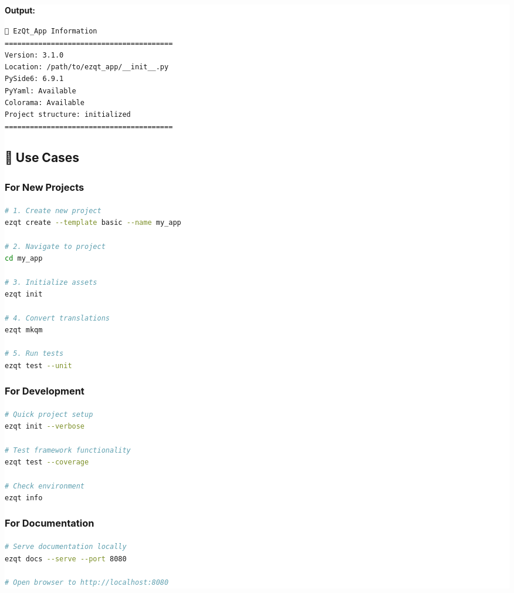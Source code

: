 **Output:**
```
🚀 EzQt_App Information
========================================
Version: 3.1.0
Location: /path/to/ezqt_app/__init__.py
PySide6: 6.9.1
PyYaml: Available
Colorama: Available
Project structure: initialized
========================================
```

## 🎯 Use Cases

### For New Projects
```bash
# 1. Create new project
ezqt create --template basic --name my_app

# 2. Navigate to project
cd my_app

# 3. Initialize assets
ezqt init

# 4. Convert translations
ezqt mkqm

# 5. Run tests
ezqt test --unit
```

### For Development
```bash
# Quick project setup
ezqt init --verbose

# Test framework functionality
ezqt test --coverage

# Check environment
ezqt info
```

### For Documentation
```bash
# Serve documentation locally
ezqt docs --serve --port 8080

# Open browser to http://localhost:8080
```
